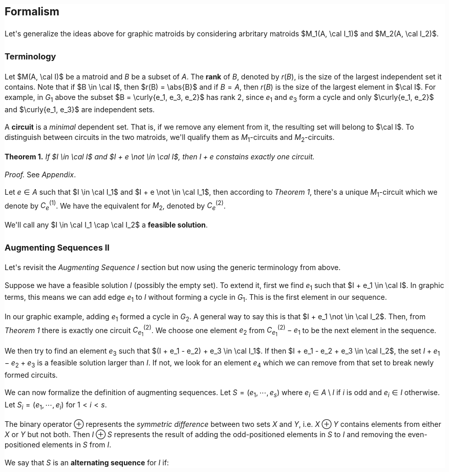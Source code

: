 ## Formalism

Let's generalize the ideas above for graphic matroids by considering arbritary matroids $M_1(A, \cal I_1)$ and $M_2(A, \cal I_2)$.

### Terminology

Let $M(A, \cal I)$ be a matroid and $B$ be a subset of $A$. The **rank** of $B$, denoted by $r(B)$, is the size of the largest independent set it contains. Note that if $B \in \cal I$, then $r(B) = \abs{B}$ and if $B = A$, then $r(B)$ is the size of the largest element in $\cal I$. For example, in $G_1$ above the subset $B = \curly{e_1, e_3, e_2}$ has rank 2, since $e_1$ and $e_3$ form a cycle and only $\curly{e_1, e_2}$ and $\curly{e_1, e_3}$ are independent sets.

A **circuit** is a *minimal* dependent set. That is, if we remove any element from it, the resulting set will belong to $\cal I$. To distinguish between circuits in the two matroids, we'll qualify them as $M_1$-circuits and $M_2$-circuits.

**Theorem 1.** *If $I \in \cal I$ and $I + e \not \in \cal I$, then $I + e$ constains exactly one circuit.*

*Proof.* See *Appendix*.

Let $e \in A$ such that $I \in \cal I_1$ and $I + e \not \in \cal I_1$, then according to *Theorem 1*, there's a unique $M_1$-circuit which we denote by $C_e^{(1)}$. We have the equivalent for $M_2$, denoted by $C_e^{(2)}$.

We'll call any $I \in \cal I_1 \cap \cal I_2$ a **feasible solution**.

### Augmenting Sequences II

Let's revisit the *Augmenting Sequence I* section but now using the generic terminology from above.

Suppose we have a feasible solution $I$ (possibly the empty set). To extend it, first we find $e_1$ such that $I + e_1 \in \cal I$. In graphic terms, this means we can add edge $e_1$ to $I$ without forming a cycle in $G_1$. This is the first element in our sequence.

In our graphic example, adding $e_1$ formed a cycle in $G_2$. A general way to say this is that $I + e_1 \not \in \cal I_2$. Then, from *Theorem 1* there is exactly one circuit $C_{e_1}^{(2)}$. We choose one element $e_2$ from $C_{e_1}^{(2)} - e_1$ to be the next element in the sequence.

We then try to find an element $e_3$ such that $(I + e_1 - e_2) + e_3 \in \cal I_1$. If then $I + e_1 - e_2 + e_3 \in \cal I_2$, the set $I + e_1 - e_2 + e_3$ is a feasible solution larger than $I$. If not, we look for an element $e_4$ which we can remove from that set to break newly formed circuits.

We can now formalize the definition of augmenting sequences. Let $S = (e_1, \cdots, e_s)$ where $e_i \in A \setminus I$ if $i$ is odd and $e_i \in I$ otherwise. Let $S_i = (e_1, \cdots, e_i)$ for $1 \lt i \lt s$.

The binary operator $\oplus$ represents the *symmetric difference* between two sets $X$ and $Y$, i.e. $X \oplus Y$ contains elements from either $X$ or $Y$ but not both. Then $I \oplus S$ represents the result of adding the odd-positioned elements in $S$ to $I$ and removing the even-positioned elements in $S$ from $I$.

We say that $S$ is an **alternating sequence** for $I$ if:
